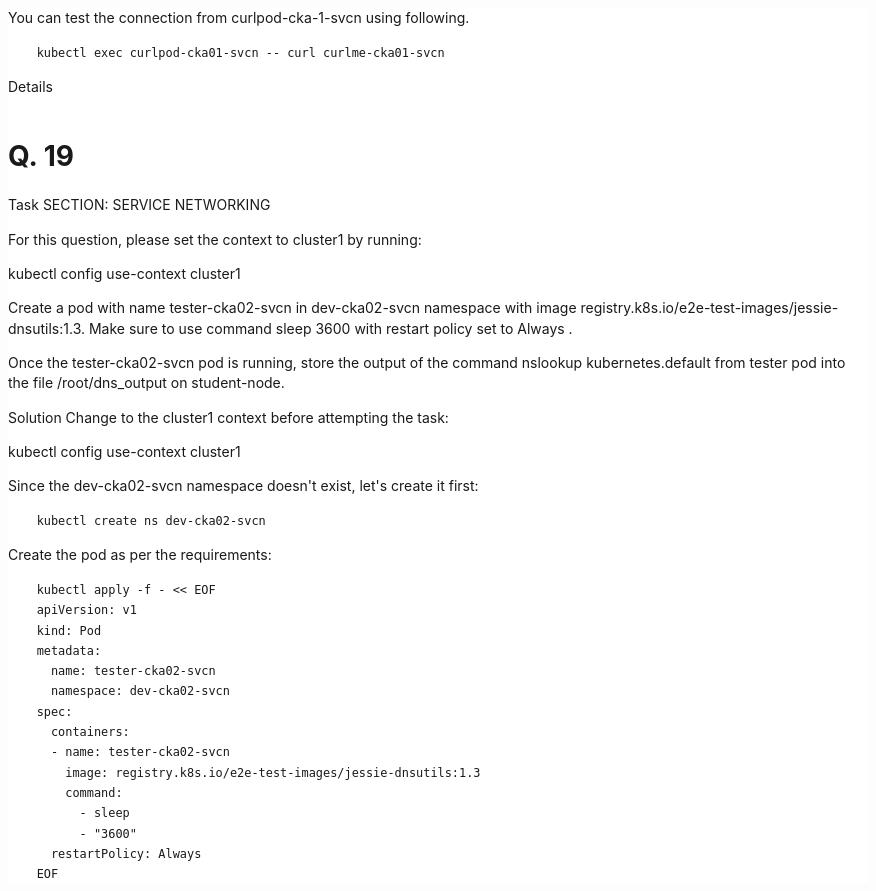 


You can test the connection from curlpod-cka-1-svcn using following.


        kubectl exec curlpod-cka01-svcn -- curl curlme-cka01-svcn

Details


# Q. 19

Task
SECTION: SERVICE NETWORKING


For this question, please set the context to cluster1 by running:


kubectl config use-context cluster1



Create a pod with name tester-cka02-svcn in dev-cka02-svcn namespace with image registry.k8s.io/e2e-test-images/jessie-dnsutils:1.3. Make sure to use command sleep 3600 with restart policy set to Always .


Once the tester-cka02-svcn pod is running, store the output of the command nslookup kubernetes.default from tester pod into the file /root/dns_output on student-node.

Solution
Change to the cluster1 context before attempting the task:

kubectl config use-context cluster1

Since the dev-cka02-svcn namespace doesn't exist, let's create it first:

        kubectl create ns dev-cka02-svcn



Create the pod as per the requirements:

        
        kubectl apply -f - << EOF
        apiVersion: v1
        kind: Pod
        metadata:
          name: tester-cka02-svcn
          namespace: dev-cka02-svcn
        spec:
          containers:
          - name: tester-cka02-svcn
            image: registry.k8s.io/e2e-test-images/jessie-dnsutils:1.3
            command:
              - sleep
              - "3600"
          restartPolicy: Always
        EOF
